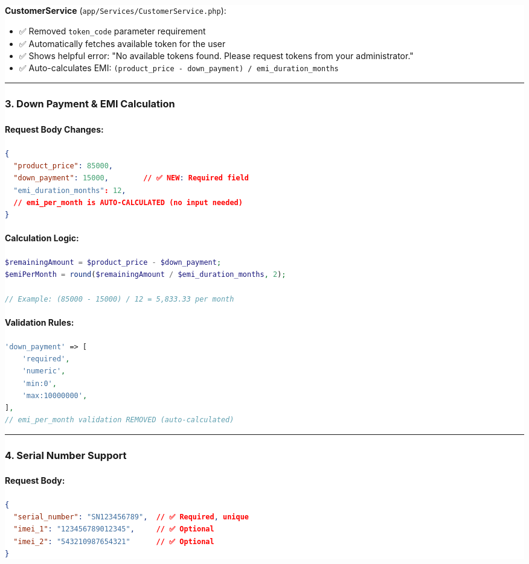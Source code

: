 **CustomerService** (`app/Services/CustomerService.php`):
- ✅ Removed `token_code` parameter requirement
- ✅ Automatically fetches available token for the user
- ✅ Shows helpful error: "No available tokens found. Please request tokens from your administrator."
- ✅ Auto-calculates EMI: `(product_price - down_payment) / emi_duration_months`

---

### 3. **Down Payment & EMI Calculation**

#### Request Body Changes:
```json
{
  "product_price": 85000,
  "down_payment": 15000,        // ✅ NEW: Required field
  "emi_duration_months": 12,
  // emi_per_month is AUTO-CALCULATED (no input needed)
}
```

#### Calculation Logic:
```php
$remainingAmount = $product_price - $down_payment;
$emiPerMonth = round($remainingAmount / $emi_duration_months, 2);

// Example: (85000 - 15000) / 12 = 5,833.33 per month
```

#### Validation Rules:
```php
'down_payment' => [
    'required',
    'numeric',
    'min:0',
    'max:10000000',
],
// emi_per_month validation REMOVED (auto-calculated)
```

---

### 4. **Serial Number Support**

#### Request Body:
```json
{
  "serial_number": "SN123456789",  // ✅ Required, unique
  "imei_1": "123456789012345",     // ✅ Optional
  "imei_2": "543210987654321"      // ✅ Optional
}
```
